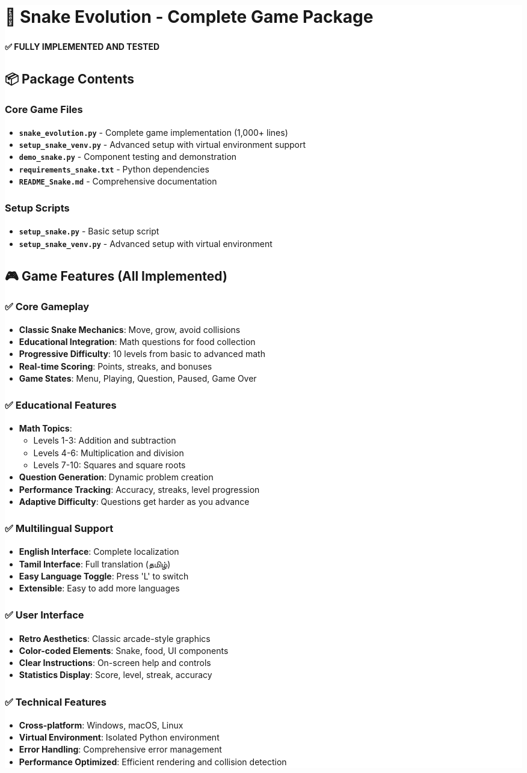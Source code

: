 # 🐍 Snake Evolution - Complete Game Package

**✅ FULLY IMPLEMENTED AND TESTED**

## 📦 Package Contents

### Core Game Files
- **`snake_evolution.py`** - Complete game implementation (1,000+ lines)
- **`setup_snake_venv.py`** - Advanced setup with virtual environment support
- **`demo_snake.py`** - Component testing and demonstration
- **`requirements_snake.txt`** - Python dependencies
- **`README_Snake.md`** - Comprehensive documentation

### Setup Scripts
- **`setup_snake.py`** - Basic setup script
- **`setup_snake_venv.py`** - Advanced setup with virtual environment

## 🎮 Game Features (All Implemented)

### ✅ Core Gameplay
- **Classic Snake Mechanics**: Move, grow, avoid collisions
- **Educational Integration**: Math questions for food collection
- **Progressive Difficulty**: 10 levels from basic to advanced math
- **Real-time Scoring**: Points, streaks, and bonuses
- **Game States**: Menu, Playing, Question, Paused, Game Over

### ✅ Educational Features
- **Math Topics**: 
  - Levels 1-3: Addition and subtraction
  - Levels 4-6: Multiplication and division
  - Levels 7-10: Squares and square roots
- **Question Generation**: Dynamic problem creation
- **Performance Tracking**: Accuracy, streaks, level progression
- **Adaptive Difficulty**: Questions get harder as you advance

### ✅ Multilingual Support
- **English Interface**: Complete localization
- **Tamil Interface**: Full translation (தமிழ்)
- **Easy Language Toggle**: Press 'L' to switch
- **Extensible**: Easy to add more languages

### ✅ User Interface
- **Retro Aesthetics**: Classic arcade-style graphics
- **Color-coded Elements**: Snake, food, UI components
- **Clear Instructions**: On-screen help and controls
- **Statistics Display**: Score, level, streak, accuracy

### ✅ Technical Features
- **Cross-platform**: Windows, macOS, Linux
- **Virtual Environment**: Isolated Python environment
- **Error Handling**: Comprehensive error management
- **Performance Optimized**: Efficient rendering and collision detection
